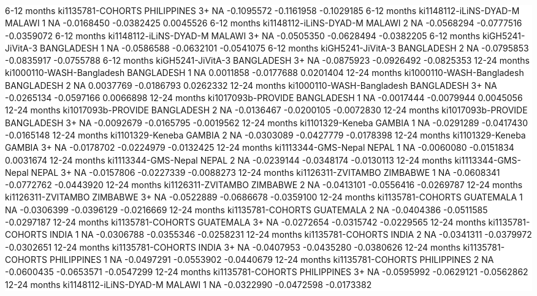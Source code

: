 6-12 months    ki1135781-COHORTS           PHILIPPINES                    3+                   NA                -0.1095572   -0.1161958   -0.1029185
6-12 months    ki1148112-iLiNS-DYAD-M      MALAWI                         1                    NA                -0.0168450   -0.0382425    0.0045526
6-12 months    ki1148112-iLiNS-DYAD-M      MALAWI                         2                    NA                -0.0568294   -0.0777516   -0.0359072
6-12 months    ki1148112-iLiNS-DYAD-M      MALAWI                         3+                   NA                -0.0505350   -0.0628494   -0.0382205
6-12 months    kiGH5241-JiVitA-3           BANGLADESH                     1                    NA                -0.0586588   -0.0632101   -0.0541075
6-12 months    kiGH5241-JiVitA-3           BANGLADESH                     2                    NA                -0.0795853   -0.0835917   -0.0755788
6-12 months    kiGH5241-JiVitA-3           BANGLADESH                     3+                   NA                -0.0875923   -0.0926492   -0.0825353
12-24 months   ki1000110-WASH-Bangladesh   BANGLADESH                     1                    NA                 0.0011858   -0.0177688    0.0201404
12-24 months   ki1000110-WASH-Bangladesh   BANGLADESH                     2                    NA                 0.0037769   -0.0186793    0.0262332
12-24 months   ki1000110-WASH-Bangladesh   BANGLADESH                     3+                   NA                -0.0265134   -0.0597166    0.0066898
12-24 months   ki1017093b-PROVIDE          BANGLADESH                     1                    NA                -0.0017444   -0.0079944    0.0045056
12-24 months   ki1017093b-PROVIDE          BANGLADESH                     2                    NA                -0.0136467   -0.0200105   -0.0072830
12-24 months   ki1017093b-PROVIDE          BANGLADESH                     3+                   NA                -0.0092679   -0.0165795   -0.0019562
12-24 months   ki1101329-Keneba            GAMBIA                         1                    NA                -0.0291289   -0.0417430   -0.0165148
12-24 months   ki1101329-Keneba            GAMBIA                         2                    NA                -0.0303089   -0.0427779   -0.0178398
12-24 months   ki1101329-Keneba            GAMBIA                         3+                   NA                -0.0178702   -0.0224979   -0.0132425
12-24 months   ki1113344-GMS-Nepal         NEPAL                          1                    NA                -0.0060080   -0.0151834    0.0031674
12-24 months   ki1113344-GMS-Nepal         NEPAL                          2                    NA                -0.0239144   -0.0348174   -0.0130113
12-24 months   ki1113344-GMS-Nepal         NEPAL                          3+                   NA                -0.0157806   -0.0227339   -0.0088273
12-24 months   ki1126311-ZVITAMBO          ZIMBABWE                       1                    NA                -0.0608341   -0.0772762   -0.0443920
12-24 months   ki1126311-ZVITAMBO          ZIMBABWE                       2                    NA                -0.0413101   -0.0556416   -0.0269787
12-24 months   ki1126311-ZVITAMBO          ZIMBABWE                       3+                   NA                -0.0522889   -0.0686678   -0.0359100
12-24 months   ki1135781-COHORTS           GUATEMALA                      1                    NA                -0.0306399   -0.0396129   -0.0216669
12-24 months   ki1135781-COHORTS           GUATEMALA                      2                    NA                -0.0404386   -0.0511585   -0.0297187
12-24 months   ki1135781-COHORTS           GUATEMALA                      3+                   NA                -0.0272654   -0.0315742   -0.0229565
12-24 months   ki1135781-COHORTS           INDIA                          1                    NA                -0.0306788   -0.0355346   -0.0258231
12-24 months   ki1135781-COHORTS           INDIA                          2                    NA                -0.0341311   -0.0379972   -0.0302651
12-24 months   ki1135781-COHORTS           INDIA                          3+                   NA                -0.0407953   -0.0435280   -0.0380626
12-24 months   ki1135781-COHORTS           PHILIPPINES                    1                    NA                -0.0497291   -0.0553902   -0.0440679
12-24 months   ki1135781-COHORTS           PHILIPPINES                    2                    NA                -0.0600435   -0.0653571   -0.0547299
12-24 months   ki1135781-COHORTS           PHILIPPINES                    3+                   NA                -0.0595992   -0.0629121   -0.0562862
12-24 months   ki1148112-iLiNS-DYAD-M      MALAWI                         1                    NA                -0.0322990   -0.0472598   -0.0173382